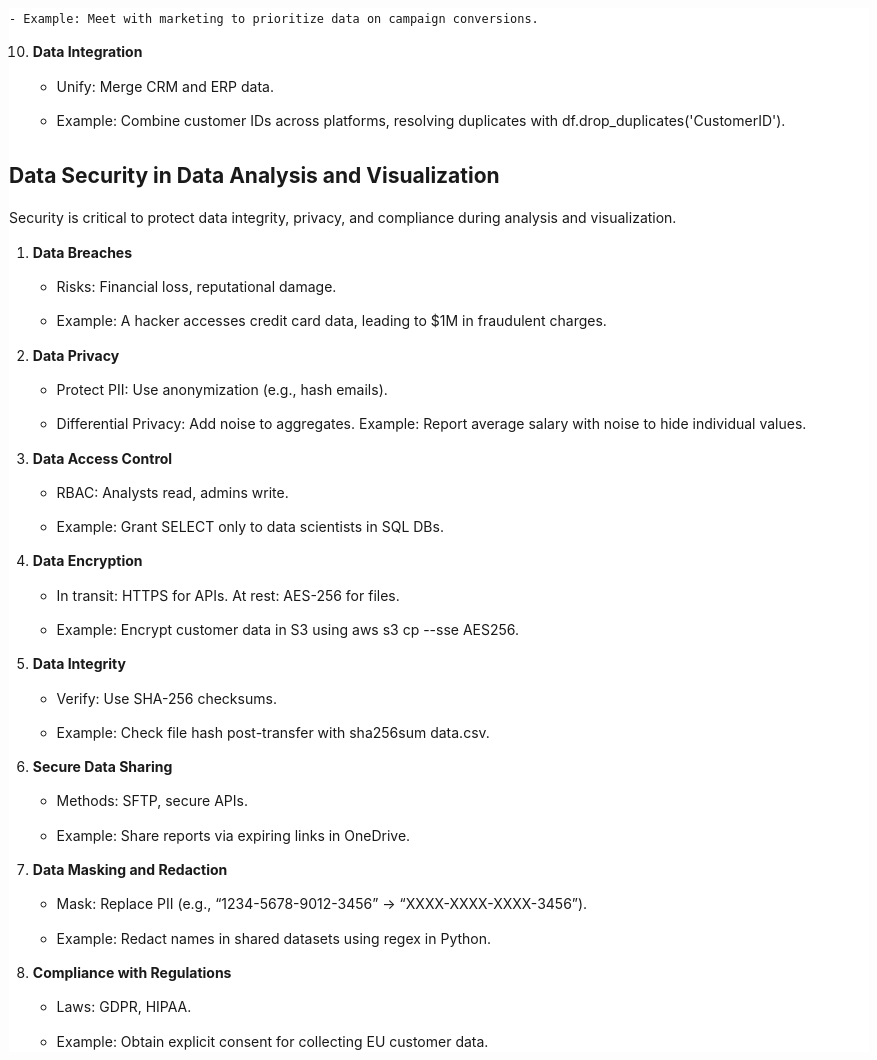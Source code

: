     - Example: Meet with marketing to prioritize data on campaign conversions.
        
10. **Data Integration**
    
    - Unify: Merge CRM and ERP data.
        
    - Example: Combine customer IDs across platforms, resolving duplicates with df.drop_duplicates('CustomerID').
        

## Data Security in Data Analysis and Visualization

Security is critical to protect data integrity, privacy, and compliance during analysis and visualization.

1. **Data Breaches**
    
    - Risks: Financial loss, reputational damage.
        
    - Example: A hacker accesses credit card data, leading to $1M in fraudulent charges.
        
2. **Data Privacy**
    
    - Protect PII: Use anonymization (e.g., hash emails).
        
    - Differential Privacy: Add noise to aggregates. Example: Report average salary with noise to hide individual values.
        
3. **Data Access Control**
    
    - RBAC: Analysts read, admins write.
        
    - Example: Grant SELECT only to data scientists in SQL DBs.
        
4. **Data Encryption**
    
    - In transit: HTTPS for APIs. At rest: AES-256 for files.
        
    - Example: Encrypt customer data in S3 using aws s3 cp --sse AES256.
        
5. **Data Integrity**
    
    - Verify: Use SHA-256 checksums.
        
    - Example: Check file hash post-transfer with sha256sum data.csv.
        
6. **Secure Data Sharing**
    
    - Methods: SFTP, secure APIs.
        
    - Example: Share reports via expiring links in OneDrive.
        
7. **Data Masking and Redaction**
    
    - Mask: Replace PII (e.g., “1234-5678-9012-3456” → “XXXX-XXXX-XXXX-3456”).
        
    - Example: Redact names in shared datasets using regex in Python.
        
8. **Compliance with Regulations**
    
    - Laws: GDPR, HIPAA.
        
    - Example: Obtain explicit consent for collecting EU customer data.
        